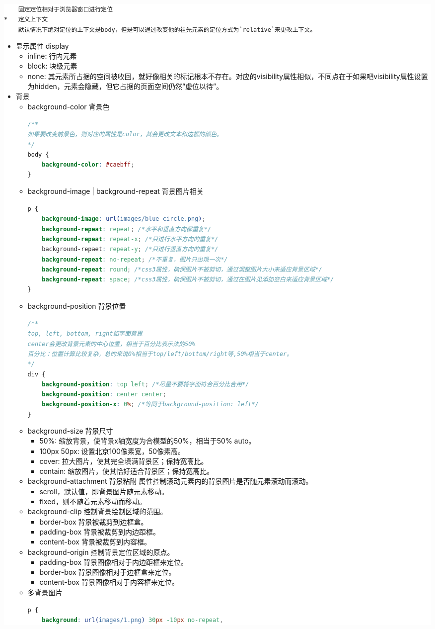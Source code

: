         固定定位相对于浏览器窗口进行定位
    *   定义上下文
        默认情况下绝对定位的上下文是body，但是可以通过改变他的祖先元素的定位方式为`relative`来更改上下文。
*   显示属性 display
    *   inline: 行内元素
    *   block: 块级元素
    *   none: 其元素所占据的空间被收回，就好像相关的标记根本不存在。对应的visibility属性相似，不同点在于如果吧visibility属性设置为hidden，元素会隐藏，但它占据的页面空间仍然“虚位以待”。
*   背景
    *   background-color 背景色
        ```css
        /**
        如果要改变前景色，则对应的属性是color，其会更改文本和边框的颜色。
        */
        body {
            background-color: #caebff;
        }
        ```
    *   background-image | background-repeat 背景图片相关
        ```css
        p {
            background-image: url(images/blue_circle.png);
            background-repeat: repeat; /*水平和垂直方向都重复*/
            background-repeat: repeat-x; /*只进行水平方向的重复*/
            background-repaet: repeat-y; /*只进行垂直方向的重复*/
            background-repeat: no-repeat; /*不重复，图片只出现一次*/
            background-repeat: round; /*css3属性，确保图片不被剪切，通过调整图片大小来适应背景区域*/
            background-repeat: space; /*css3属性，确保图片不被剪切，通过在图片见添加空白来适应背景区域*/
        }
        ```
    *   background-position    背景位置
        ```css
        /**
        top, left, bottom, right如字面意思
        center会更改背景元素的中心位置，相当于百分比表示法的50%
        百分比：位置计算比较复杂，总的来说0%相当于top/left/bottom/right等,50%相当于center。
        */
        div {
            background-position: top left; /*尽量不要将字面符合百分比合用*/
            background-position: center center;
            background-position-x: 0%; /*等同于background-position: left*/
        }
        ```
    *   background-size         背景尺寸
        *   50%: 缩放背景，使背景x轴宽度为合模型的50%，相当于50% auto。
        *   100px 50px: 设置北京100像素宽，50像素高。
        *   cover: 拉大图片，使其完全填满背景区；保持宽高比。
        *   contain: 缩放图片，使其恰好适合背景区；保持宽高比。
    *   background-attachment   背景粘附
        属性控制滚动元素内的背景图片是否随元素滚动而滚动。
        *   scroll，默认值，即背景图片随元素移动。
        *   fixed，则不随着元素移动而移动。
    *   background-clip     控制背景绘制区域的范围。
        *   border-box      背景被裁剪到边框盒。
        *   padding-box     背景被裁剪到内边距框。
        *   content-box     背景被裁剪到内容框。
    *   background-origin   控制背景定位区域的原点。
        *   padding-box     背景图像相对于内边距框来定位。
        *   border-box      背景图像相对于边框盒来定位。
        *   content-box     背景图像相对于内容框来定位。
    *   多背景图片
        ```css
        p {
            background: url(images/1.png) 30px -10px no-repeat,